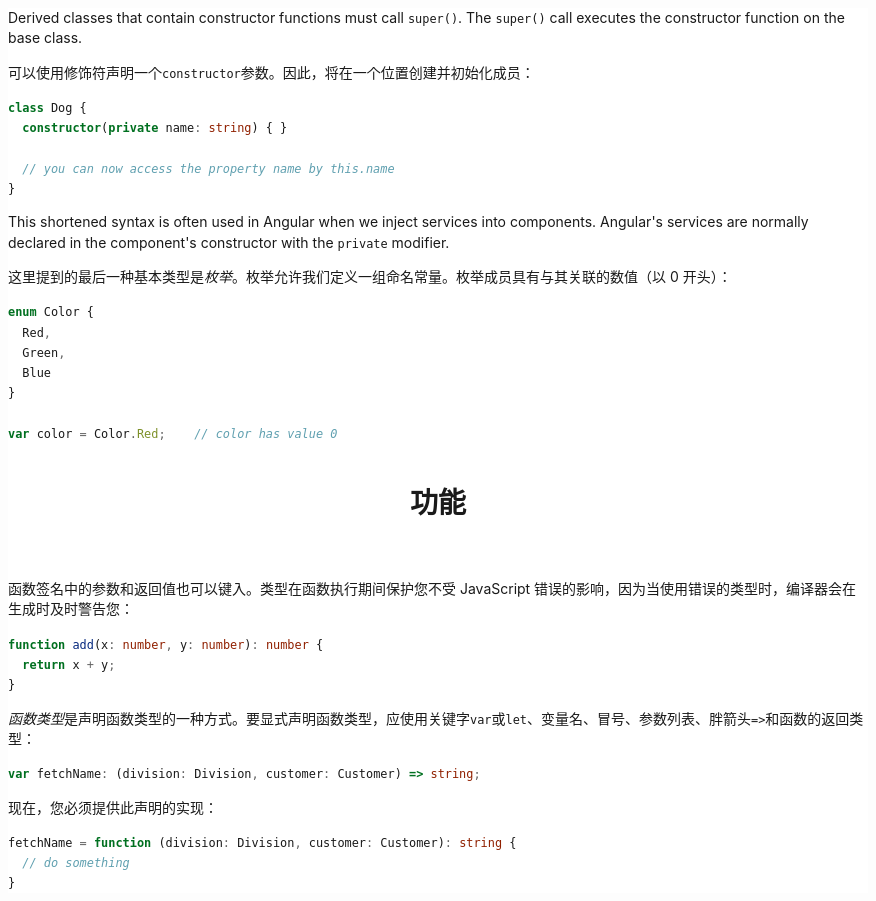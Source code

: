 Derived classes that contain constructor functions must call `super()`. The `super()` call executes the constructor function on the base class.

可以使用修饰符声明一个`constructor`参数。因此，将在一个位置创建并初始化成员：

```ts
class Dog {
  constructor(private name: string) { }

  // you can now access the property name by this.name
}

```

This shortened syntax is often used in Angular when we inject services into components. Angular's services are normally declared in the component's constructor with the `private` modifier.

这里提到的最后一种基本类型是*枚举*。枚举允许我们定义一组命名常量。枚举成员具有与其关联的数值（以 0 开头）：

```ts
enum Color {
  Red,
  Green,
  Blue
}

var color = Color.Red;    // color has value 0

```

<header>

# 功能

</header>

函数签名中的参数和返回值也可以键入。类型在函数执行期间保护您不受 JavaScript 错误的影响，因为当使用错误的类型时，编译器会在生成时及时警告您：

```ts
function add(x: number, y: number): number {
  return x + y;
}

```

*函数类型*是声明函数类型的一种方式。要显式声明函数类型，应使用关键字`var`或`let`、变量名、冒号、参数列表、胖箭头`=>`和函数的返回类型：

```ts
var fetchName: (division: Division, customer: Customer) => string;

```

现在，您必须提供此声明的实现：

```ts
fetchName = function (division: Division, customer: Customer): string {
  // do something
}

```
